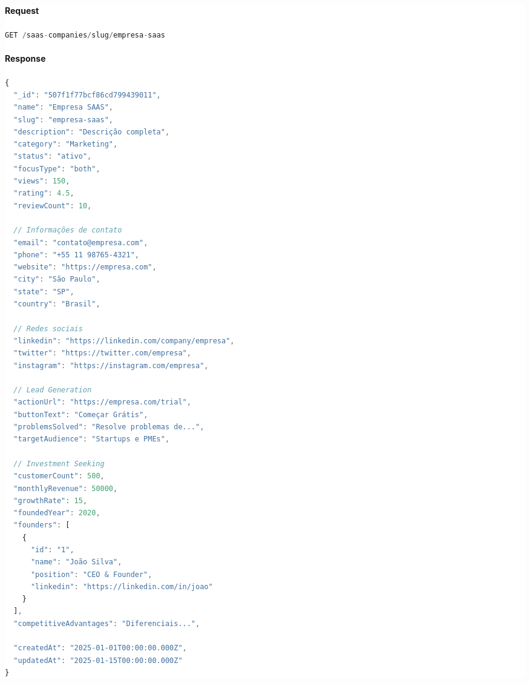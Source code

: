 #### Request
```typescript
GET /saas-companies/slug/empresa-saas
```

#### Response
```typescript
{
  "_id": "507f1f77bcf86cd799439011",
  "name": "Empresa SAAS",
  "slug": "empresa-saas",
  "description": "Descrição completa",
  "category": "Marketing",
  "status": "ativo",
  "focusType": "both",
  "views": 150,
  "rating": 4.5,
  "reviewCount": 10,
  
  // Informações de contato
  "email": "contato@empresa.com",
  "phone": "+55 11 98765-4321",
  "website": "https://empresa.com",
  "city": "São Paulo",
  "state": "SP",
  "country": "Brasil",
  
  // Redes sociais
  "linkedin": "https://linkedin.com/company/empresa",
  "twitter": "https://twitter.com/empresa",
  "instagram": "https://instagram.com/empresa",
  
  // Lead Generation
  "actionUrl": "https://empresa.com/trial",
  "buttonText": "Começar Grátis",
  "problemsSolved": "Resolve problemas de...",
  "targetAudience": "Startups e PMEs",
  
  // Investment Seeking
  "customerCount": 500,
  "monthlyRevenue": 50000,
  "growthRate": 15,
  "foundedYear": 2020,
  "founders": [
    {
      "id": "1",
      "name": "João Silva",
      "position": "CEO & Founder",
      "linkedin": "https://linkedin.com/in/joao"
    }
  ],
  "competitiveAdvantages": "Diferenciais...",
  
  "createdAt": "2025-01-01T00:00:00.000Z",
  "updatedAt": "2025-01-15T00:00:00.000Z"
}
```
